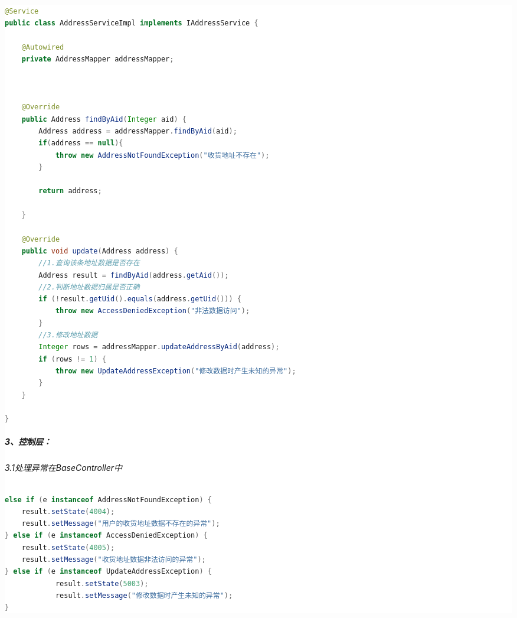 ```java
@Service
public class AddressServiceImpl implements IAddressService {

    @Autowired
    private AddressMapper addressMapper;
    
    

    @Override
    public Address findByAid(Integer aid) {
        Address address = addressMapper.findByAid(aid);
        if(address == null){
            throw new AddressNotFoundException("收货地址不存在");
        }

        return address;

    }

    @Override
    public void update(Address address) {
        //1.查询该条地址数据是否存在
        Address result = findByAid(address.getAid());
        //2.判断地址数据归属是否正确
        if (!result.getUid().equals(address.getUid())) {
            throw new AccessDeniedException("非法数据访问");
        }
        //3.修改地址数据
        Integer rows = addressMapper.updateAddressByAid(address);
        if (rows != 1) {
            throw new UpdateAddressException("修改数据时产生未知的异常");
        }
    }

}
```



##### 3、控制层：

###### 3.1处理异常在BaseController中

```java
else if (e instanceof AddressNotFoundException) {
    result.setState(4004);
    result.setMessage("用户的收货地址数据不存在的异常");
} else if (e instanceof AccessDeniedException) {
    result.setState(4005);
    result.setMessage("收货地址数据非法访问的异常");
} else if (e instanceof UpdateAddressException) {
            result.setState(5003);
            result.setMessage("修改数据时产生未知的异常");
} 
```
